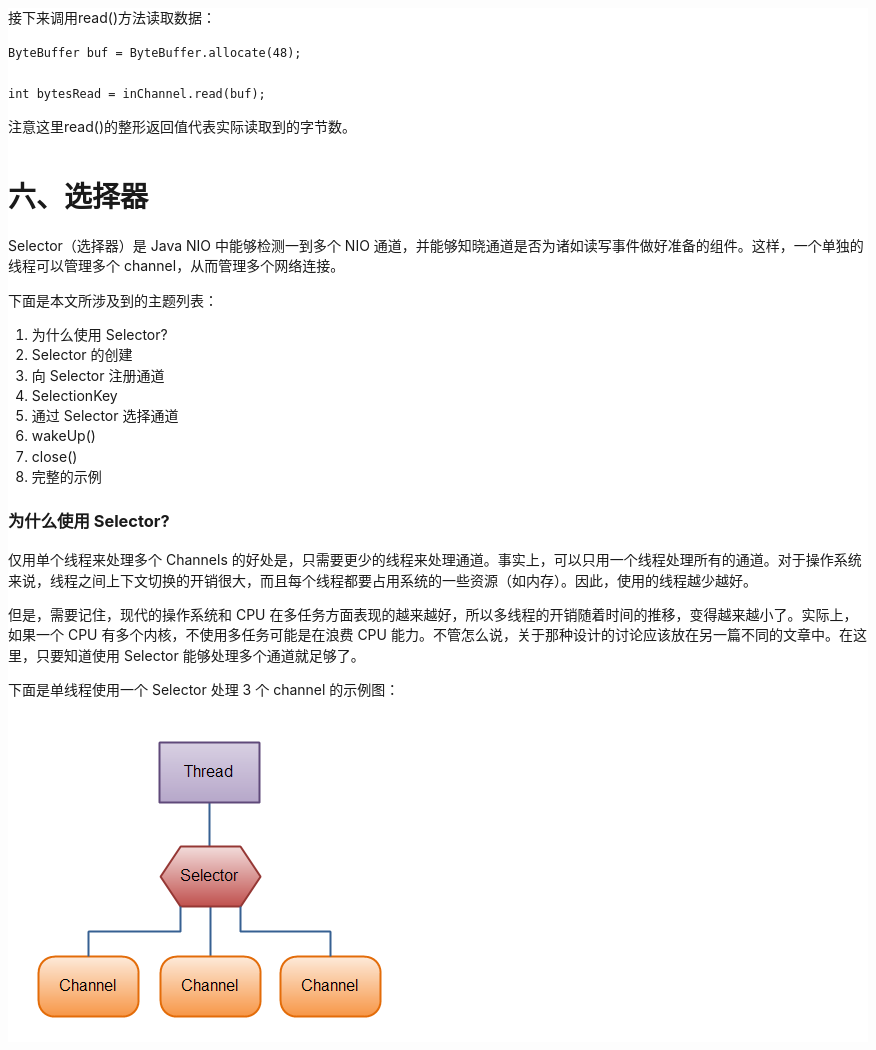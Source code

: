 接下来调用read()方法读取数据：

```
ByteBuffer buf = ByteBuffer.allocate(48);

int bytesRead = inChannel.read(buf);
```

注意这里read()的整形返回值代表实际读取到的字节数。

# 六、选择器

Selector（选择器）是 Java NIO 中能够检测一到多个 NIO 通道，并能够知晓通道是否为诸如读写事件做好准备的组件。这样，一个单独的线程可以管理多个 channel，从而管理多个网络连接。

下面是本文所涉及到的主题列表：

1. 为什么使用 Selector?
2. Selector 的创建
3. 向 Selector 注册通道
4. SelectionKey
5. 通过 Selector 选择通道
6. wakeUp()
7. close()
8. 完整的示例

### 为什么使用 Selector?

仅用单个线程来处理多个 Channels 的好处是，只需要更少的线程来处理通道。事实上，可以只用一个线程处理所有的通道。对于操作系统来说，线程之间上下文切换的开销很大，而且每个线程都要占用系统的一些资源（如内存）。因此，使用的线程越少越好。

但是，需要记住，现代的操作系统和 CPU 在多任务方面表现的越来越好，所以多线程的开销随着时间的推移，变得越来越小了。实际上，如果一个 CPU 有多个内核，不使用多任务可能是在浪费 CPU 能力。不管怎么说，关于那种设计的讨论应该放在另一篇不同的文章中。在这里，只要知道使用 Selector 能够处理多个通道就足够了。

下面是单线程使用一个 Selector 处理 3 个 channel 的示例图：

![](./20181012海纳百川而来的一篇相当全面的JavaNIO教程/1136672-20181012225246932-1506026981.png)

